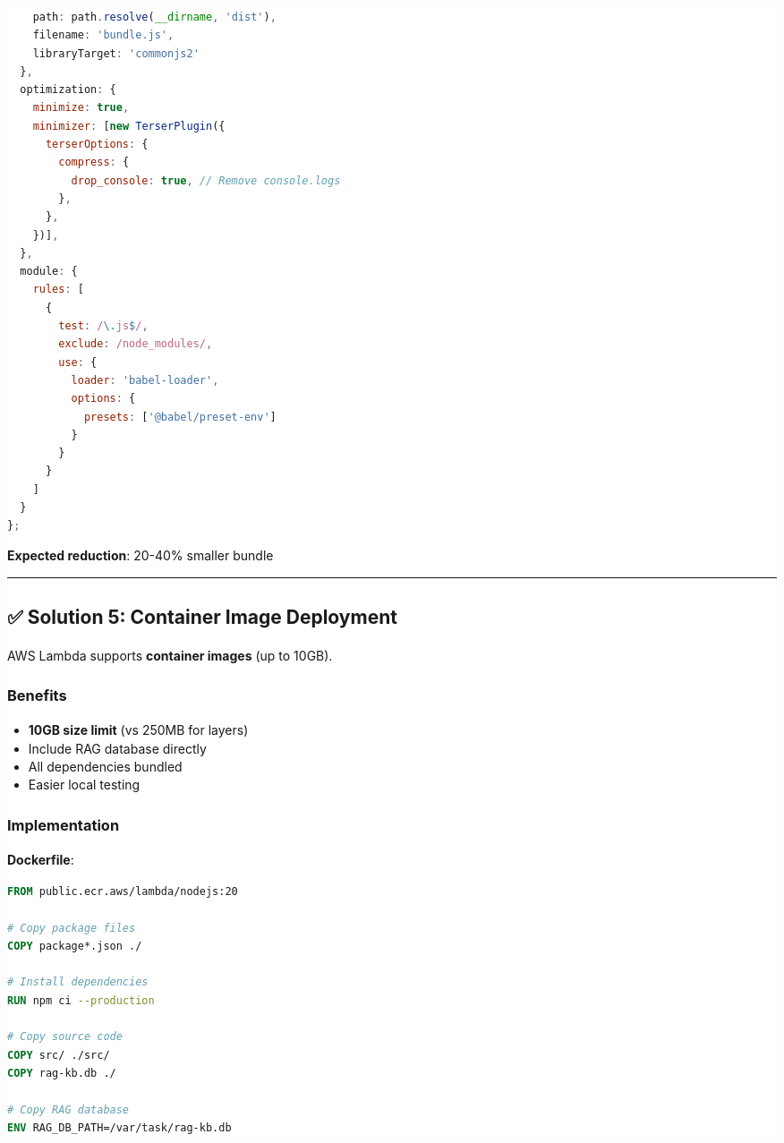 ```javascript
    path: path.resolve(__dirname, 'dist'),
    filename: 'bundle.js',
    libraryTarget: 'commonjs2'
  },
  optimization: {
    minimize: true,
    minimizer: [new TerserPlugin({
      terserOptions: {
        compress: {
          drop_console: true, // Remove console.logs
        },
      },
    })],
  },
  module: {
    rules: [
      {
        test: /\.js$/,
        exclude: /node_modules/,
        use: {
          loader: 'babel-loader',
          options: {
            presets: ['@babel/preset-env']
          }
        }
      }
    ]
  }
};
```

**Expected reduction**: 20-40% smaller bundle

---

## ✅ Solution 5: Container Image Deployment

AWS Lambda supports **container images** (up to 10GB).

### Benefits
- **10GB size limit** (vs 250MB for layers)
- Include RAG database directly
- All dependencies bundled
- Easier local testing

### Implementation

**Dockerfile**:

```dockerfile
FROM public.ecr.aws/lambda/nodejs:20

# Copy package files
COPY package*.json ./

# Install dependencies
RUN npm ci --production

# Copy source code
COPY src/ ./src/
COPY rag-kb.db ./

# Copy RAG database
ENV RAG_DB_PATH=/var/task/rag-kb.db
```